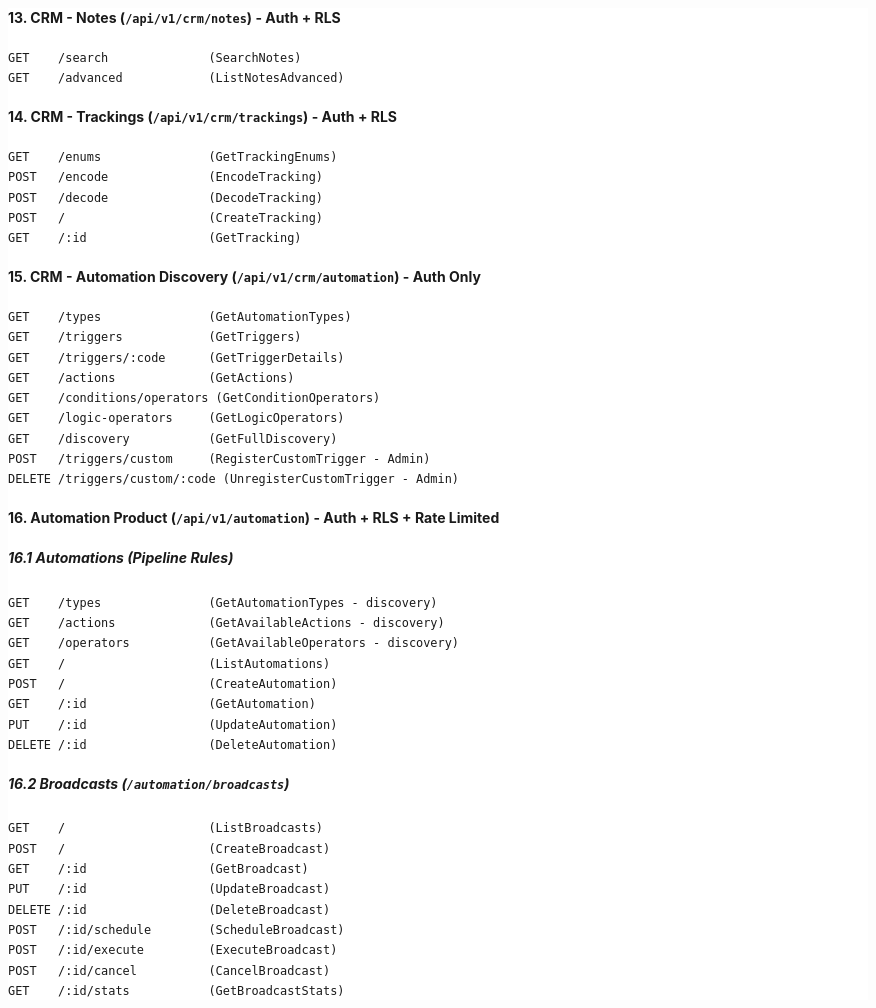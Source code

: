 #### 13. **CRM - Notes** (`/api/v1/crm/notes`) - Auth + RLS
```
GET    /search              (SearchNotes)
GET    /advanced            (ListNotesAdvanced)
```

#### 14. **CRM - Trackings** (`/api/v1/crm/trackings`) - Auth + RLS
```
GET    /enums               (GetTrackingEnums)
POST   /encode              (EncodeTracking)
POST   /decode              (DecodeTracking)
POST   /                    (CreateTracking)
GET    /:id                 (GetTracking)
```

#### 15. **CRM - Automation Discovery** (`/api/v1/crm/automation`) - Auth Only
```
GET    /types               (GetAutomationTypes)
GET    /triggers            (GetTriggers)
GET    /triggers/:code      (GetTriggerDetails)
GET    /actions             (GetActions)
GET    /conditions/operators (GetConditionOperators)
GET    /logic-operators     (GetLogicOperators)
GET    /discovery           (GetFullDiscovery)
POST   /triggers/custom     (RegisterCustomTrigger - Admin)
DELETE /triggers/custom/:code (UnregisterCustomTrigger - Admin)
```

#### 16. **Automation Product** (`/api/v1/automation`) - Auth + RLS + Rate Limited

##### 16.1 **Automations** (Pipeline Rules)
```
GET    /types               (GetAutomationTypes - discovery)
GET    /actions             (GetAvailableActions - discovery)
GET    /operators           (GetAvailableOperators - discovery)
GET    /                    (ListAutomations)
POST   /                    (CreateAutomation)
GET    /:id                 (GetAutomation)
PUT    /:id                 (UpdateAutomation)
DELETE /:id                 (DeleteAutomation)
```

##### 16.2 **Broadcasts** (`/automation/broadcasts`)
```
GET    /                    (ListBroadcasts)
POST   /                    (CreateBroadcast)
GET    /:id                 (GetBroadcast)
PUT    /:id                 (UpdateBroadcast)
DELETE /:id                 (DeleteBroadcast)
POST   /:id/schedule        (ScheduleBroadcast)
POST   /:id/execute         (ExecuteBroadcast)
POST   /:id/cancel          (CancelBroadcast)
GET    /:id/stats           (GetBroadcastStats)
```
